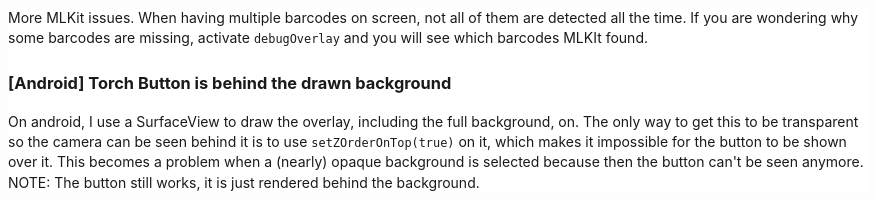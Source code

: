 More MLKit issues. When having multiple barcodes on screen, not all of them are detected all the time. If you are wondering why some barcodes are missing, activate `debugOverlay` and you will see which barcodes MLKIt found.

### [Android] Torch Button is behind the drawn background

On android, I use a SurfaceView to draw the overlay, including the full background, on. The only way to get this to be transparent so the camera can be seen behind it is to use ```setZOrderOnTop(true)``` on it, which makes it impossible for the button to be shown over it. This becomes a problem when a (nearly) opaque background is selected because then the button can't be seen anymore. NOTE: The button still works, it is just rendered behind the background.
